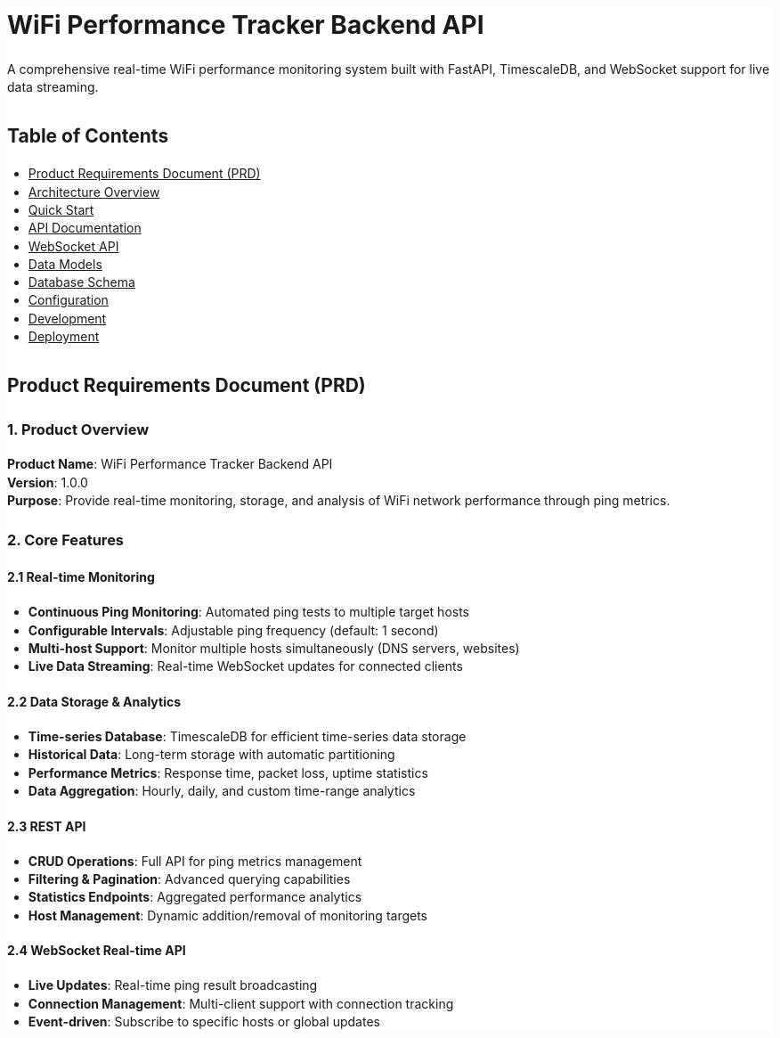 # WiFi Performance Tracker Backend API

A comprehensive real-time WiFi performance monitoring system built with FastAPI, TimescaleDB, and WebSocket support for live data streaming.

## Table of Contents

- [Product Requirements Document (PRD)](#product-requirements-document-prd)
- [Architecture Overview](#architecture-overview)
- [Quick Start](#quick-start)
- [API Documentation](#api-documentation)
- [WebSocket API](#websocket-api)
- [Data Models](#data-models)
- [Database Schema](#database-schema)
- [Configuration](#configuration)
- [Development](#development)
- [Deployment](#deployment)

## Product Requirements Document (PRD)

### 1. Product Overview

**Product Name**: WiFi Performance Tracker Backend API  
**Version**: 1.0.0  
**Purpose**: Provide real-time monitoring, storage, and analysis of WiFi network performance through ping metrics.

### 2. Core Features

#### 2.1 Real-time Monitoring
- **Continuous Ping Monitoring**: Automated ping tests to multiple target hosts
- **Configurable Intervals**: Adjustable ping frequency (default: 1 second)
- **Multi-host Support**: Monitor multiple hosts simultaneously (DNS servers, websites)
- **Live Data Streaming**: Real-time WebSocket updates for connected clients

#### 2.2 Data Storage & Analytics
- **Time-series Database**: TimescaleDB for efficient time-series data storage
- **Historical Data**: Long-term storage with automatic partitioning
- **Performance Metrics**: Response time, packet loss, uptime statistics
- **Data Aggregation**: Hourly, daily, and custom time-range analytics

#### 2.3 REST API
- **CRUD Operations**: Full API for ping metrics management
- **Filtering & Pagination**: Advanced querying capabilities
- **Statistics Endpoints**: Aggregated performance analytics
- **Host Management**: Dynamic addition/removal of monitoring targets

#### 2.4 WebSocket Real-time API
- **Live Updates**: Real-time ping result broadcasting
- **Connection Management**: Multi-client support with connection tracking
- **Event-driven**: Subscribe to specific hosts or global updates

